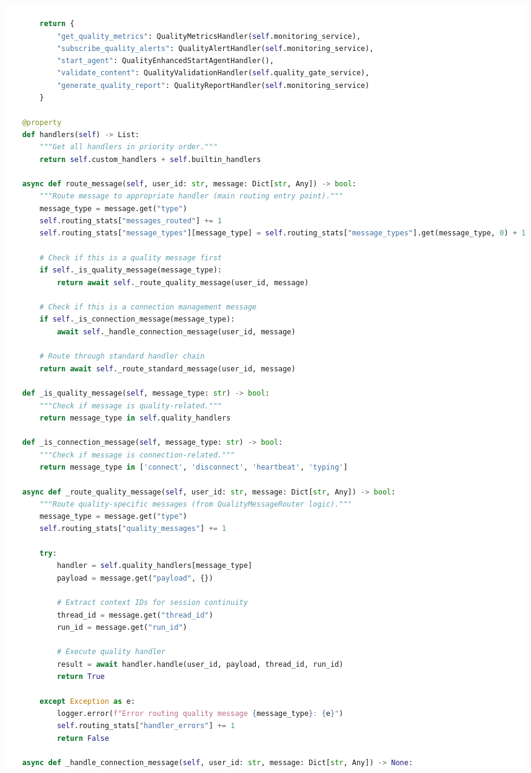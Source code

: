 ```python

        return {
            "get_quality_metrics": QualityMetricsHandler(self.monitoring_service),
            "subscribe_quality_alerts": QualityAlertHandler(self.monitoring_service),
            "start_agent": QualityEnhancedStartAgentHandler(),
            "validate_content": QualityValidationHandler(self.quality_gate_service),
            "generate_quality_report": QualityReportHandler(self.monitoring_service)
        }

    @property
    def handlers(self) -> List:
        """Get all handlers in priority order."""
        return self.custom_handlers + self.builtin_handlers

    async def route_message(self, user_id: str, message: Dict[str, Any]) -> bool:
        """Route message to appropriate handler (main routing entry point)."""
        message_type = message.get("type")
        self.routing_stats["messages_routed"] += 1
        self.routing_stats["message_types"][message_type] = self.routing_stats["message_types"].get(message_type, 0) + 1

        # Check if this is a quality message first
        if self._is_quality_message(message_type):
            return await self._route_quality_message(user_id, message)

        # Check if this is a connection management message
        if self._is_connection_message(message_type):
            await self._handle_connection_message(user_id, message)

        # Route through standard handler chain
        return await self._route_standard_message(user_id, message)

    def _is_quality_message(self, message_type: str) -> bool:
        """Check if message is quality-related."""
        return message_type in self.quality_handlers

    def _is_connection_message(self, message_type: str) -> bool:
        """Check if message is connection-related."""
        return message_type in ['connect', 'disconnect', 'heartbeat', 'typing']

    async def _route_quality_message(self, user_id: str, message: Dict[str, Any]) -> bool:
        """Route quality-specific messages (from QualityMessageRouter logic)."""
        message_type = message.get("type")
        self.routing_stats["quality_messages"] += 1

        try:
            handler = self.quality_handlers[message_type]
            payload = message.get("payload", {})

            # Extract context IDs for session continuity
            thread_id = message.get("thread_id")
            run_id = message.get("run_id")

            # Execute quality handler
            result = await handler.handle(user_id, payload, thread_id, run_id)
            return True

        except Exception as e:
            logger.error(f"Error routing quality message {message_type}: {e}")
            self.routing_stats["handler_errors"] += 1
            return False

    async def _handle_connection_message(self, user_id: str, message: Dict[str, Any]) -> None:
```